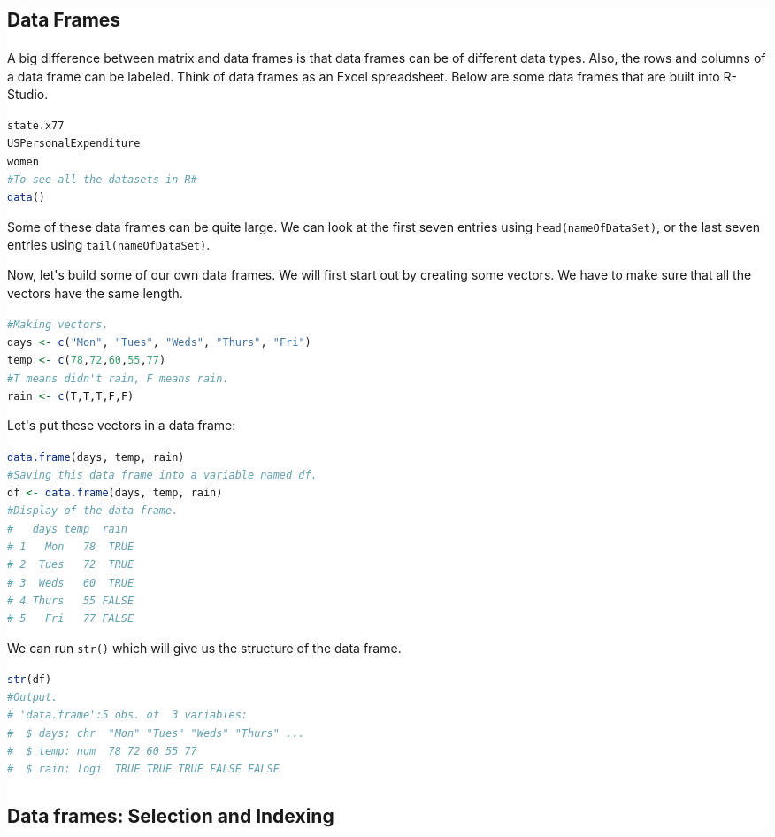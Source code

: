 ## Data Frames

A big difference between matrix and data frames is that data frames can be of different data types. Also, the rows and columns of a data frame can be labeled. Think of data frames as an Excel spreadsheet. Below are some data frames that are built into R-Studio.

```r
state.x77
USPersonalExpenditure
women
#To see all the datasets in R#
data()
```

Some of these data frames can be quite large. We can look at the first seven entries using `head(nameOfDataSet)`, or the last seven entries using `tail(nameOfDataSet)`.

Now, let's build some of our own data frames. We will first start out by creating some vectors. We have to make sure that all the vectors have the same length.

```r
#Making vectors.
days <- c("Mon", "Tues", "Weds", "Thurs", "Fri")
temp <- c(78,72,60,55,77)
#T means didn't rain, F means rain.
rain <- c(T,T,T,F,F)
```

Let's put these vectors in a data frame:

```r
data.frame(days, temp, rain)
#Saving this data frame into a variable named df.
df <- data.frame(days, temp, rain)
#Display of the data frame.
#   days temp  rain
# 1   Mon   78  TRUE
# 2  Tues   72  TRUE
# 3  Weds   60  TRUE
# 4 Thurs   55 FALSE
# 5   Fri   77 FALSE
```

We can run `str()` which will give us the structure of the data frame.

```r
str(df)
#Output.
# 'data.frame':5 obs. of  3 variables:
#  $ days: chr  "Mon" "Tues" "Weds" "Thurs" ...
#  $ temp: num  78 72 60 55 77
#  $ rain: logi  TRUE TRUE TRUE FALSE FALSE
```

## Data frames: Selection and Indexing
